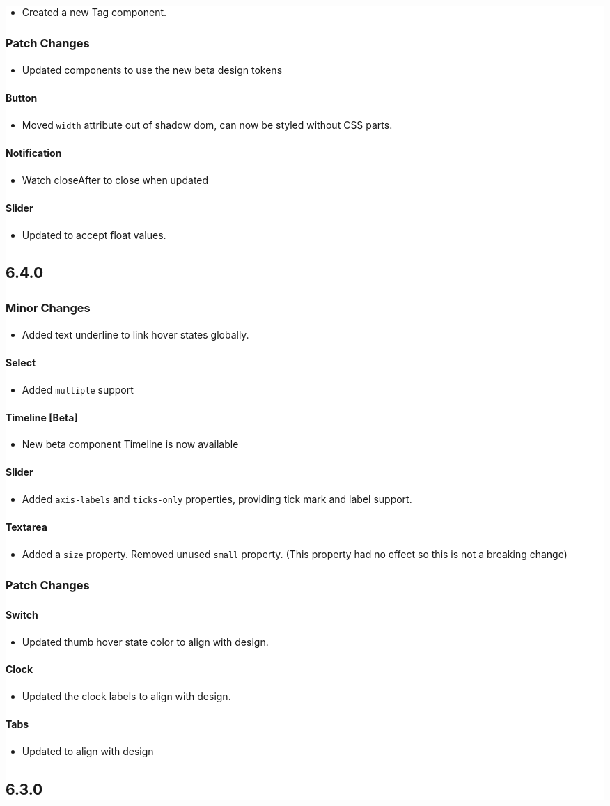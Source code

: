 - Created a new Tag component.

### Patch Changes

- Updated components to use the new beta design tokens

#### Button

- Moved `width` attribute out of shadow dom, can now be styled without CSS parts.

#### Notification

- Watch closeAfter to close when updated

#### Slider

- Updated to accept float values.

## 6.4.0

### Minor Changes

- Added text underline to link hover states globally.

#### Select

- Added `multiple` support

#### Timeline [Beta]

- New beta component Timeline is now available

#### Slider

- Added `axis-labels` and `ticks-only` properties, providing tick mark and label support.

#### Textarea

- Added a `size` property. Removed unused `small` property. (This property had no effect so this is not a breaking change)

### Patch Changes

#### Switch

- Updated thumb hover state color to align with design.

#### Clock

- Updated the clock labels to align with design.

#### Tabs

- Updated to align with design

## 6.3.0

